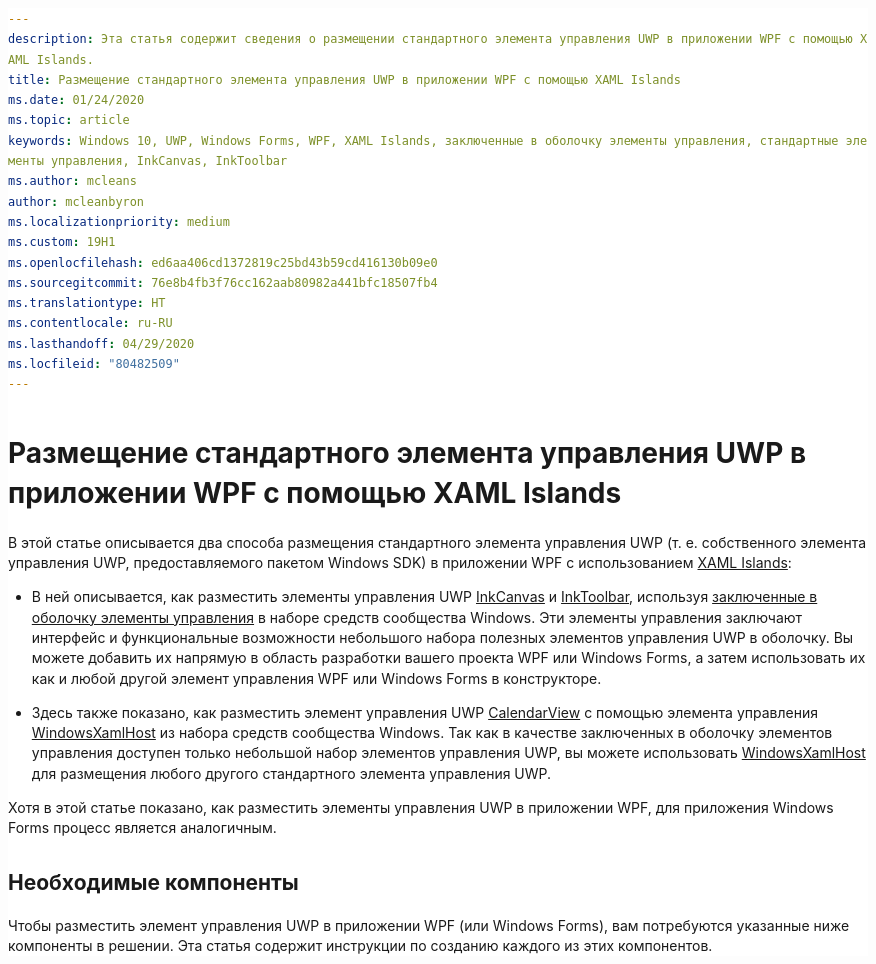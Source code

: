 ```yaml
---
description: Эта статья содержит сведения о размещении стандартного элемента управления UWP в приложении WPF с помощью XAML Islands.
title: Размещение стандартного элемента управления UWP в приложении WPF с помощью XAML Islands
ms.date: 01/24/2020
ms.topic: article
keywords: Windows 10, UWP, Windows Forms, WPF, XAML Islands, заключенные в оболочку элементы управления, стандартные элементы управления, InkCanvas, InkToolbar
ms.author: mcleans
author: mcleanbyron
ms.localizationpriority: medium
ms.custom: 19H1
ms.openlocfilehash: ed6aa406cd1372819c25bd43b59cd416130b09e0
ms.sourcegitcommit: 76e8b4fb3f76cc162aab80982a441bfc18507fb4
ms.translationtype: HT
ms.contentlocale: ru-RU
ms.lasthandoff: 04/29/2020
ms.locfileid: "80482509"
---
```

# <a name="host-a-standard-uwp-control-in-a-wpf-app-using-xaml-islands"></a>Размещение стандартного элемента управления UWP в приложении WPF с помощью XAML Islands

В этой статье описывается два способа размещения стандартного элемента управления UWP (т. е. собственного элемента управления UWP, предоставляемого пакетом Windows SDK) в приложении WPF с использованием [XAML Islands](xaml-islands.md):

* В ней описывается, как разместить элементы управления UWP [InkCanvas](https://docs.microsoft.com/uwp/api/Windows.UI.Xaml.Controls.InkCanvas) и [InkToolbar](https://docs.microsoft.com/uwp/api/windows.ui.xaml.controls.inktoolbar), используя [заключенные в оболочку элементы управления](xaml-islands.md#wrapped-controls) в наборе средств сообщества Windows. Эти элементы управления заключают интерфейс и функциональные возможности небольшого набора полезных элементов управления UWP в оболочку. Вы можете добавить их напрямую в область разработки вашего проекта WPF или Windows Forms, а затем использовать их как и любой другой элемент управления WPF или Windows Forms в конструкторе.

* Здесь также показано, как разместить элемент управления UWP [CalendarView](https://docs.microsoft.com/uwp/api/Windows.UI.Xaml.Controls.CalendarView) с помощью элемента управления [WindowsXamlHost](https://docs.microsoft.com/windows/communitytoolkit/controls/wpf-winforms/windowsxamlhost) из набора средств сообщества Windows. Так как в качестве заключенных в оболочку элементов управления доступен только небольшой набор элементов управления UWP, вы можете использовать [WindowsXamlHost](https://docs.microsoft.com/windows/communitytoolkit/controls/wpf-winforms/windowsxamlhost) для размещения любого другого стандартного элемента управления UWP.

Хотя в этой статье показано, как разместить элементы управления UWP в приложении WPF, для приложения Windows Forms процесс является аналогичным.

## <a name="required-components"></a>Необходимые компоненты

Чтобы разместить элемент управления UWP в приложении WPF (или Windows Forms), вам потребуются указанные ниже компоненты в решении. Эта статья содержит инструкции по созданию каждого из этих компонентов.
